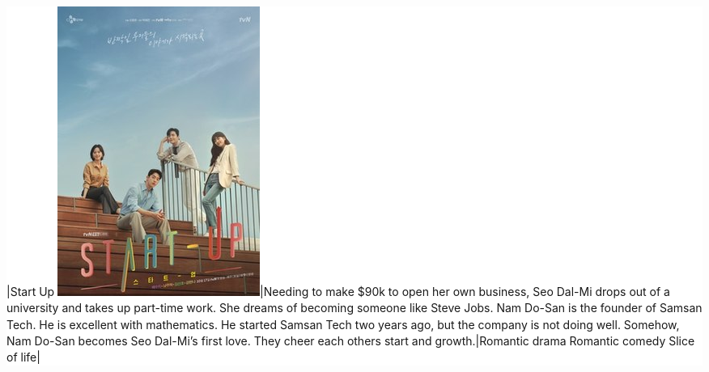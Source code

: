 |Start Up <img src="https://github.com/Justinmk134/app-dev/blob/main/startup.jpg">|Needing to make $90k to open her own business, Seo Dal-Mi drops out of a university and takes up part-time work. She dreams of becoming someone like Steve Jobs. Nam Do-San is the founder of Samsan Tech. He is excellent with mathematics. He started Samsan Tech two years ago, but the company is not doing well. Somehow, Nam Do-San becomes Seo Dal-Mi’s first love. They cheer each others start and growth.|Romantic drama Romantic comedy Slice of life|
